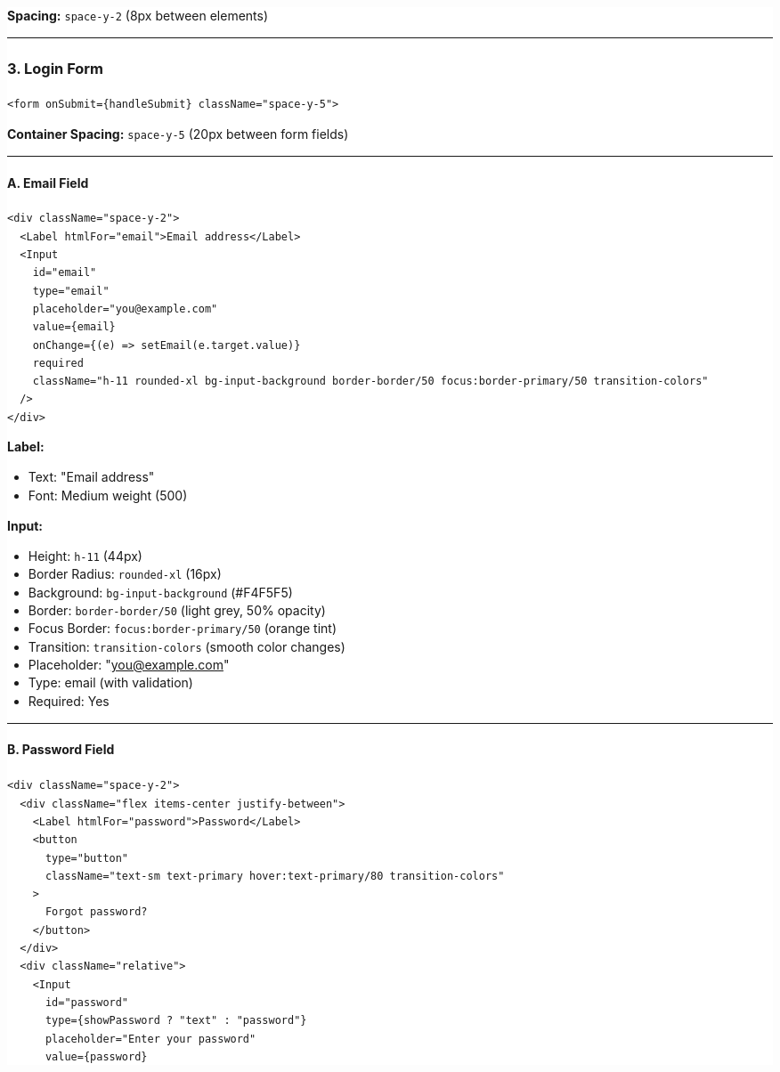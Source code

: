 **Spacing:** `space-y-2` (8px between elements)

---

### **3. Login Form**

```tsx
<form onSubmit={handleSubmit} className="space-y-5">
```

**Container Spacing:** `space-y-5` (20px between form fields)

---

#### **A. Email Field**

```tsx
<div className="space-y-2">
  <Label htmlFor="email">Email address</Label>
  <Input
    id="email"
    type="email"
    placeholder="you@example.com"
    value={email}
    onChange={(e) => setEmail(e.target.value)}
    required
    className="h-11 rounded-xl bg-input-background border-border/50 focus:border-primary/50 transition-colors"
  />
</div>
```

**Label:**
- Text: "Email address"
- Font: Medium weight (500)

**Input:**
- Height: `h-11` (44px)
- Border Radius: `rounded-xl` (16px)
- Background: `bg-input-background` (#F4F5F5)
- Border: `border-border/50` (light grey, 50% opacity)
- Focus Border: `focus:border-primary/50` (orange tint)
- Transition: `transition-colors` (smooth color changes)
- Placeholder: "you@example.com"
- Type: email (with validation)
- Required: Yes

---

#### **B. Password Field**

```tsx
<div className="space-y-2">
  <div className="flex items-center justify-between">
    <Label htmlFor="password">Password</Label>
    <button
      type="button"
      className="text-sm text-primary hover:text-primary/80 transition-colors"
    >
      Forgot password?
    </button>
  </div>
  <div className="relative">
    <Input
      id="password"
      type={showPassword ? "text" : "password"}
      placeholder="Enter your password"
      value={password}
```